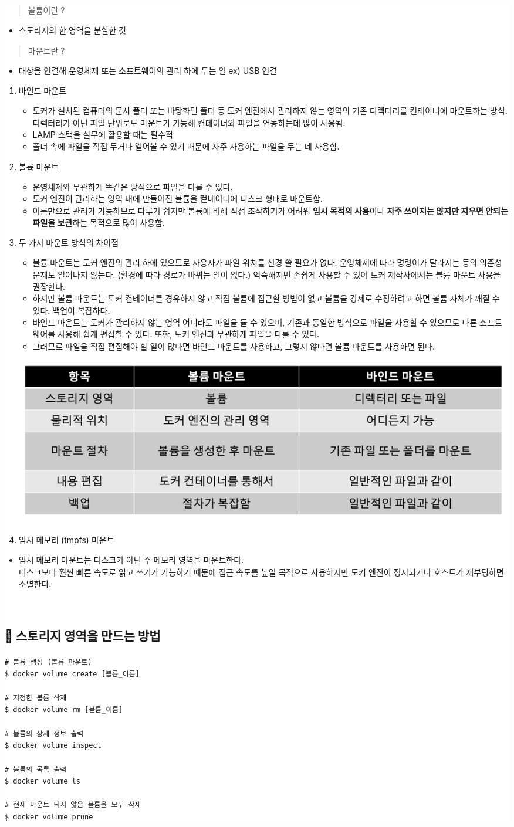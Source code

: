 > 볼륨이란 ? 
- 스토리지의 한 영역을 분할한 것

> 마운트란 ? 
- 대상을 연결해 운영체제 또는 소프트웨어의 관리 하에 두는 일 ex) USB 연결
   
1. 바인드 마운트
    - 도커가 설치된 컴퓨터의 문서 폴더 또는 바탕화면 폴더 등 도커 엔진에서 관리하지 않는 영역의 기존 디렉터리를 컨테이너에 마운트하는 방식.   
      디렉터리가 아닌 파일 단위로도 마운트가 가능해 컨테이너와 파일을 연동하는데 많이 사용됨.
    - LAMP 스택을 실무에 활용할 때는 필수적
    - 폴더 속에 파일을 직접 두거나 열어볼 수 있기 때문에 자주 사용하는 파일을 두는 데 사용함.
   
2. 볼륨 마운트
    - 운영체제와 무관하게 똑같은 방식으로 파일을 다룰 수 있다.
    - 도커 엔진이 관리하는 영역 내에 만들어진 볼륨을 컽네이너에 디스크 형태로 마운트함.
    - 이름만으로 관리가 가능하므로 다루기 쉽지만 볼륨에 비해 직접 조작하기가 어려워
     **임시 목적의 사용**이나 **자주 쓰이지는 않지만 지우면 안되는 파일을 보관**하는 목적으로 많이 사용함.
    
3. 두 가지 마운트 방식의 차이점
   - 볼륨 마운트는 도커 엔진의 관리 하에 있으므로 사용자가 파일 위치를 신경 쓸 필요가 없다. 
     운영체제에 따라 명령어가 달라지는 등의 의존성 문제도 일어나지 않는다. (환경에 따라 경로가 바뀌는 일이 없다.)
     익숙해지면 손쉽게 사용할 수 있어 도커 제작사에서는 볼륨 마운트 사용을 권장한다.
   - 하지만 볼륨 마운트는 도커 컨테이너를 경유하지 않고 직접 볼륨에 접근할 방법이 없고 볼륨을 강제로 수정하려고 하면 볼륨 자체가 깨질 수 있다. 백업이 복잡하다.
   - 바인드 마운트는 도커가 관리하지 않는 영역 어디라도 파일을 둘 수 있으며, 기존과 동일한 방식으로 파일을 사용할 수 있으므로 다른 소프트웨어를 사용해 쉽게 편집할 수 있다.
     또한, 도커 엔진과 무관하게 파일을 다룰 수 있다.
   - 그러므로 파일을 직접 편집해야 할 일이 많다면 바인드 마운트를 사용하고, 그렇지 않다면 볼륨 마운트를 사용하면 된다.   
    
    ![diff_volume_bind.png](image/diff_volume_bind.png)

4. 임시 메모리 (tmpfs) 마운트
- 임시 메모리 마운트는 디스크가 아닌 주 메모리 영역을 마운트한다.    
  디스크보다 훨씬 빠른 속도로 읽고 쓰기가 가능하기 때문에 접근 속도를 높일 목적으로 사용하지만 도커 엔진이 정지되거나 호스트가 재부팅하면 소멸한다.
  
<br>

## 📍 스토리지 영역을 만드는 방법
```shell
# 볼륨 생성 (볼륨 마운트)
$ docker volume create [볼륨_이름]

# 지정한 볼륨 삭제
$ docker volume rm [볼륨_이름]

# 볼륨의 상세 정보 출력
$ docker volume inspect

# 볼륨의 목록 출력
$ docker volume ls

# 현재 마운트 되지 않은 볼륨을 모두 삭제
$ docker volume prune
```